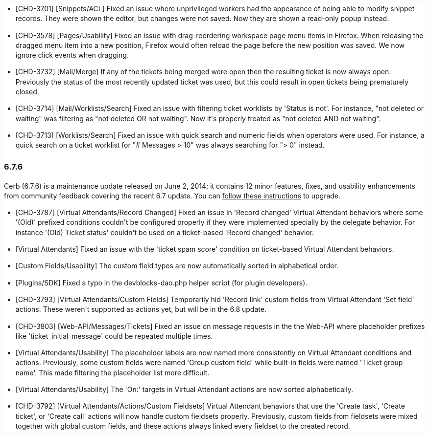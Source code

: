 * [CHD-3701] [Snippets/ACL] Fixed an issue where unprivileged workers had the appearance of being able to modify snippet records.  They were shown the editor, but changes were not saved.  Now they are shown a read-only popup instead.

* [CHD-3578] [Pages/Usability] Fixed an issue with drag-reordering workspace page menu items in Firefox.  When releasing the dragged menu item into a new position, Firefox would often reload the page before the new position was saved.  We now ignore click events when dragging.

* [CHD-3732] [Mail/Merge] If any of the tickets being merged were open then the resulting ticket is now always open.  Previously the status of the most recently updated ticket was used, but this could result in open tickets being prematurely closed.

* [CHD-3714] [Mail/Worklists/Search] Fixed an issue with filtering ticket worklists by 'Status is not'.  For instance, "not deleted or waiting" was filtering as "not deleted OR not waiting".  Now it's properly treated as "not deleted AND not waiting".

* [CHD-3713] [Worklists/Search] Fixed an issue with quick search and numeric fields when operators were used.  For instance, a quick search on a ticket worklist for "# Messages > 10" was always searching for "> 0" instead.

### 6.7.6

Cerb (6.7.6) is a maintenance update released on June 2, 2014; it contains 12 minor features, fixes, and usability enhancements from community feedback covering the recent 6.7 update.  You can [follow these instructions](https://cerb.ai/docs/upgrading/) to upgrade.

* [CHD-3787] [Virtual Attendants/Record Changed] Fixed an issue in 'Record changed' Virtual Attendant behaviors where some '(Old)' prefixed conditions couldn't be configured properly if they were implemented specially by the delegate behavior.  For instance '(Old) Ticket status' couldn't be used on a ticket-based 'Record changed' behavior.

* [Virtual Attendants] Fixed an issue with the 'ticket spam score' condition on ticket-based Virtual Attendant behaviors.

* [Custom Fields/Usability] The custom field types are now automatically sorted in alphabetical order.

* [Plugins/SDK] Fixed a typo in the devblocks-dao.php helper script (for plugin developers).

* [CHD-3793] [Virtual Attendants/Custom Fields] Temporarily hid 'Record link' custom fields from Virtual Attendant 'Set field' actions.  These weren't supported as actions yet, but will be in the 6.8 update.

* [CHD-3803] [Web-API/Messages/Tickets] Fixed an issue on message requests in the the Web-API where placeholder prefixes like 'ticket_initial_message' could be repeated multiple times.

* [Virtual Attendants/Usability] The placeholder labels are now named more consistently on Virtual Attendant conditions and actions.  Previously, some custom fields were named 'Group custom field' while built-in fields were named 'Ticket group name'.  This made filtering the placeholder list more difficult.

* [Virtual Attendants/Usability] The 'On:' targets in Virtual Attendant actions are now sorted alphabetically.

* [CHD-3792] [Virtual Attendants/Actions/Custom Fieldsets] Virtual Attendant behaviors that use the 'Create task', 'Create ticket', or 'Create call' actions will now handle custom fieldsets properly.  Previously, custom fields from fieldsets were mixed together with global custom fields, and these actions always linked every fieldset to the created record.

